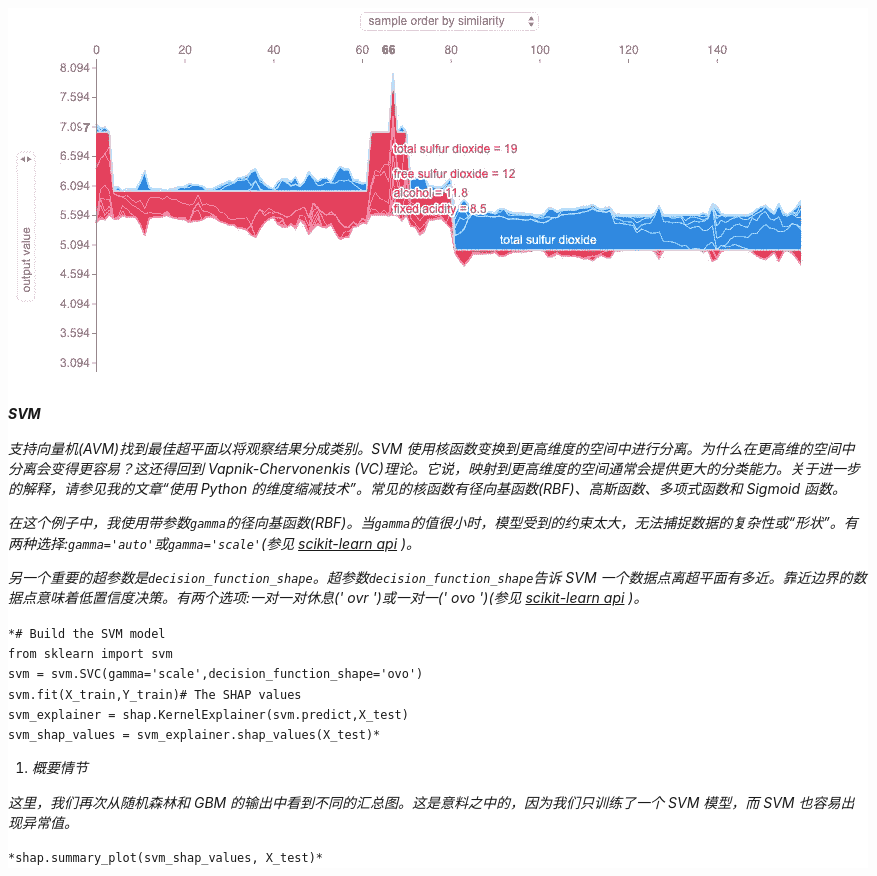 *![](img/e5ec5e9c04cd2d7c9e223eae27021602.png)*

***SVM***

*支持向量机(AVM)找到最佳超平面以将观察结果分成类别。SVM 使用核函数变换到更高维度的空间中进行分离。为什么在更高维的空间中分离会变得更容易？这还得回到 Vapnik-Chervonenkis (VC)理论。它说，映射到更高维度的空间通常会提供更大的分类能力。关于进一步的解释，请参见我的文章“使用 Python 的维度缩减技术”。常见的核函数有径向基函数(RBF)、高斯函数、多项式函数和 Sigmoid 函数。*

*在这个例子中，我使用带参数`gamma`的径向基函数(RBF)。当`gamma`的值很小时，模型受到的约束太大，无法捕捉数据的复杂性或“形状”。有两种选择:`gamma='auto'`或`gamma='scale'`(参见 [scikit-learn api](https://scikit-learn.org/stable/modules/generated/sklearn.svm.SVC.html) )。*

*另一个重要的超参数是`decision_function_shape`。超参数`decision_function_shape`告诉 SVM 一个数据点离超平面有多近。靠近边界的数据点意味着低置信度决策。有两个选项:一对一对休息(' ovr ')或一对一(' ovo ')(参见 [scikit-learn api](https://scikit-learn.org/stable/modules/generated/sklearn.svm.SVC.html) )。*

```
*# Build the SVM model
from sklearn import svm
svm = svm.SVC(gamma='scale',decision_function_shape='ovo')
svm.fit(X_train,Y_train)# The SHAP values
svm_explainer = shap.KernelExplainer(svm.predict,X_test)
svm_shap_values = svm_explainer.shap_values(X_test)*
```

1.  *概要情节*

*这里，我们再次从随机森林和 GBM 的输出中看到不同的汇总图。这是意料之中的，因为我们只训练了一个 SVM 模型，而 SVM 也容易出现异常值。*

```
*shap.summary_plot(svm_shap_values, X_test)*
```
